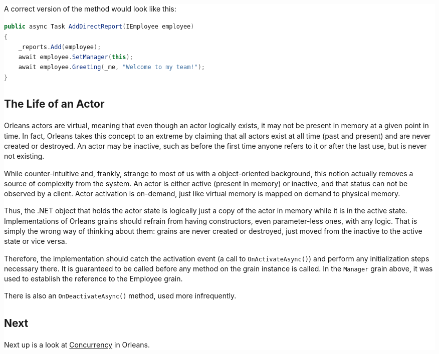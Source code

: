 A correct version of the method would look like this:

``` csharp
public async Task AddDirectReport(IEmployee employee)
{
    _reports.Add(employee);
    await employee.SetManager(this);
    await employee.Greeting(_me, "Welcome to my team!");
}
```

## The Life of an Actor

Orleans actors are virtual, meaning that even though an actor logically exists, it may not be present in memory at a given point in time.
In fact, Orleans takes this concept to an extreme by claiming that all actors exist at all time (past and present) and are never created or destroyed.
An actor may be inactive, such as before the first time anyone refers to it or after the last use, but is never not existing.

While counter-intuitive and, frankly, strange to most of us with a object-oriented background, this notion actually removes a source of complexity from the system.
An actor is either active (present in memory) or inactive, and that status can not be observed by a client.
Actor activation is on-demand, just like virtual memory is mapped on demand to physical memory.

Thus, the .NET object that holds the actor state is logically just a copy of the actor in memory while it is in the active state.
Implementations of Orleans grains should refrain from having constructors, even parameter-less ones, with any logic.
That is simply the wrong way of thinking about them: grains are never created or destroyed, just moved from the inactive to the active state or vice versa.

Therefore, the implementation should catch the activation event (a call to `OnActivateAsync()`) and perform any initialization steps necessary there.
It is guaranteed to be called before any method on the grain instance is called.
In the `Manager` grain above, it was used to establish the reference to the Employee grain.

There is also an `OnDeactivateAsync()` method, used more infrequently.

## Next

Next up is a look at  [Concurrency](Concurrency.md) in Orleans.
